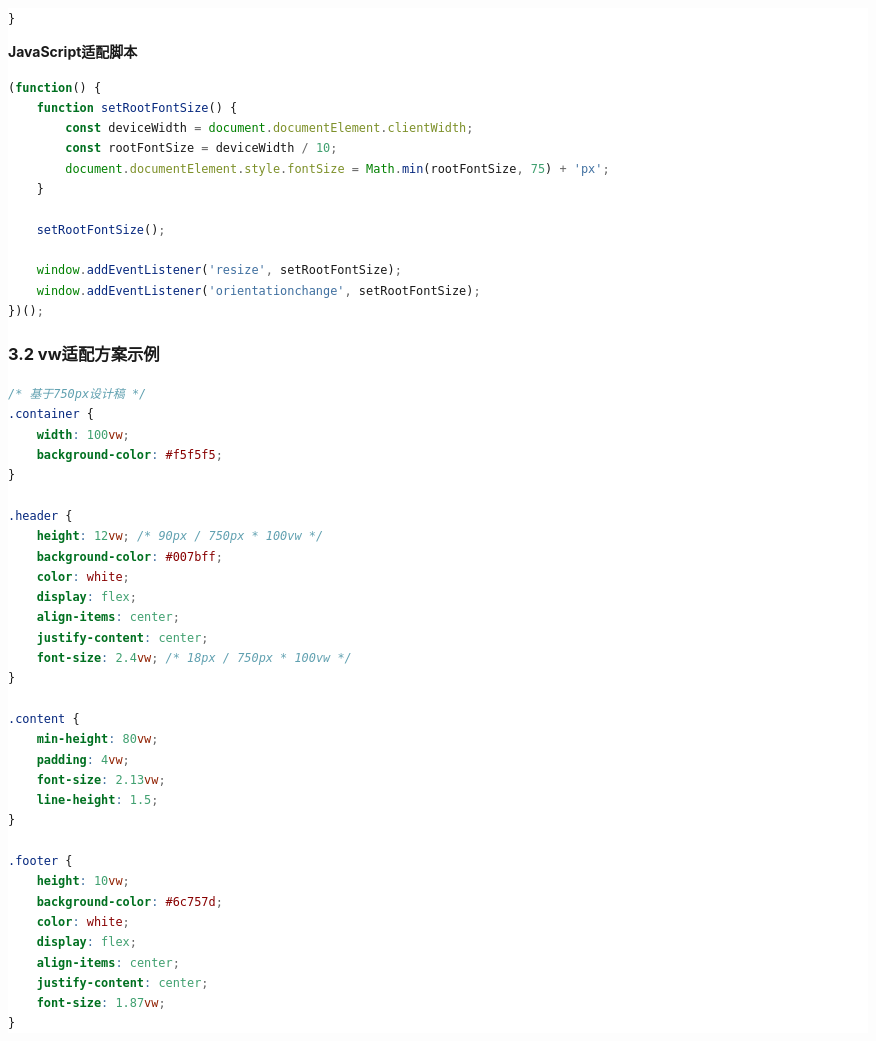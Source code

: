 ```css
}
```

**JavaScript适配脚本**
```javascript
(function() {
    function setRootFontSize() {
        const deviceWidth = document.documentElement.clientWidth;
        const rootFontSize = deviceWidth / 10;
        document.documentElement.style.fontSize = Math.min(rootFontSize, 75) + 'px';
    }
    
    setRootFontSize();
    
    window.addEventListener('resize', setRootFontSize);
    window.addEventListener('orientationchange', setRootFontSize);
})();
```

### 3.2 vw适配方案示例

```css
/* 基于750px设计稿 */
.container {
    width: 100vw;
    background-color: #f5f5f5;
}

.header {
    height: 12vw; /* 90px / 750px * 100vw */
    background-color: #007bff;
    color: white;
    display: flex;
    align-items: center;
    justify-content: center;
    font-size: 2.4vw; /* 18px / 750px * 100vw */
}

.content {
    min-height: 80vw;
    padding: 4vw;
    font-size: 2.13vw;
    line-height: 1.5;
}

.footer {
    height: 10vw;
    background-color: #6c757d;
    color: white;
    display: flex;
    align-items: center;
    justify-content: center;
    font-size: 1.87vw;
}
```
